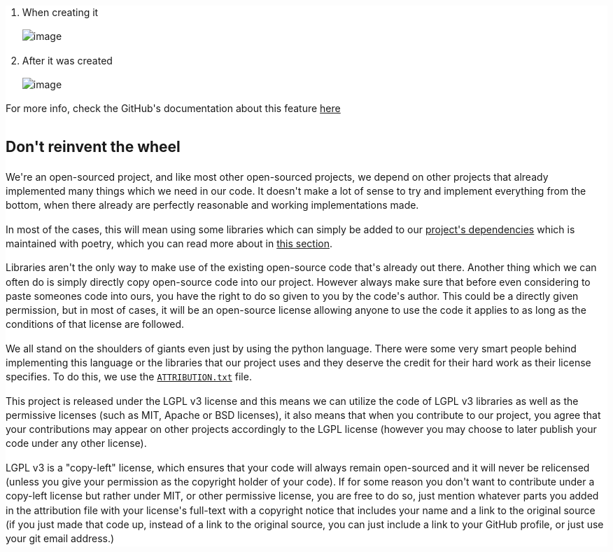 1. When creating it

   ![image](https://user-images.githubusercontent.com/20902250/94499351-bc736e80-01fc-11eb-8e99-a7863dd1428a.png)

2. After it was created

   ![image](https://user-images.githubusercontent.com/20902250/94499276-8930df80-01fc-11eb-9292-7f0c6101b995.png)

For more info, check the GitHub's documentation about this feature
[here](https://github.blog/2019-02-14-introducing-draft-pull-requests/)

## Don't reinvent the wheel

We're an open-sourced project, and like most other open-sourced projects, we depend on other projects that already
implemented many things which we need in our code. It doesn't make a lot of sense to try and implement everything from
the bottom, when there already are perfectly reasonable and working implementations made.

In most of the cases, this will mean using some libraries which can simply be added to our [project's
dependencies](./pyproject.toml) which is maintained with poetry, which you can read more about in [this
section](#project-installation).

Libraries aren't the only way to make use of the existing open-source code that's already out there. Another
thing which we can often do is simply directly copy open-source code into our project. However always make sure that
before even considering to paste someones code into ours, you have the right to do so given to you by the code's
author. This could be a directly given permission, but in most of cases, it will be an open-source license allowing
anyone to use the code it applies to as long as the conditions of that license are followed.

We all stand on the shoulders of giants even just by using the python language. There were some very smart people
behind implementing this language or the libraries that our project uses and they deserve the credit for their hard
work as their license specifies. To do this, we use the [`ATTRIBUTION.txt`](./ATTRIBUTION.txt) file.

This project is released under the LGPL v3 license and this means we can utilize the code of LGPL v3 libraries as well
as the permissive licenses (such as MIT, Apache or BSD licenses), it also means that when you contribute to our
project, you agree that your contributions may appear on other projects accordingly to the LGPL license (however you
may choose to later publish your code under any other license).

LGPL v3 is a "copy-left" license, which ensures that your code will always remain open-sourced and it will never be
relicensed (unless you give your permission as the copyright holder of your code). If for some reason you don't want to
contribute under a copy-left license but rather under MIT, or other permissive license, you are free to do so, just
mention whatever parts you added in the attribution file with your license's full-text with a copyright notice that
includes your name and a link to the original source (if you just made that code up, instead of a link to the original
source, you can just include a link to your GitHub profile, or just use your git email address.)
